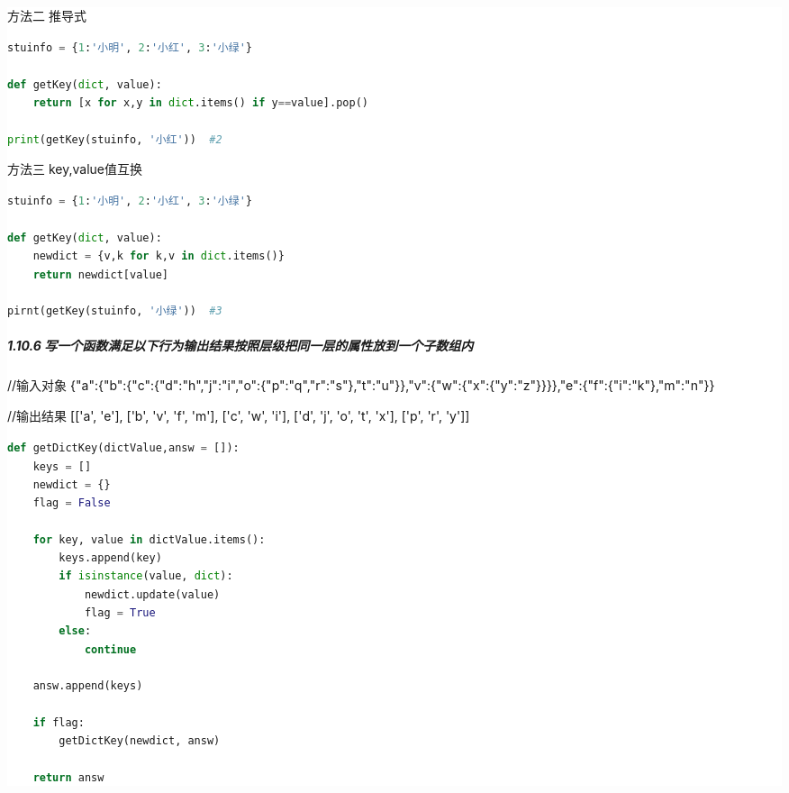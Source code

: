 方法二 推导式

```python
stuinfo = {1:'小明', 2:'小红', 3:'小绿'}

def getKey(dict, value):
    return [x for x,y in dict.items() if y==value].pop()

print(getKey(stuinfo, '小红'))  #2

```

方法三 key,value值互换

```python
stuinfo = {1:'小明', 2:'小红', 3:'小绿'}

def getKey(dict, value):
    newdict = {v,k for k,v in dict.items()}
    return newdict[value]

pirnt(getKey(stuinfo, '小绿'))  #3

```

##### 1.10.6  写一个函数满足以下行为输出结果按照层级把同一层的属性放到一个子数组内

//输入对象
{"a":{"b":{"c":{"d":"h","j":"i","o":{"p":"q","r":"s"},"t":"u"}},"v":{"w":{"x":{"y":"z"}}}},"e":{"f":{"i":"k"},"m":"n"}}

//输出结果
[['a', 'e'], ['b', 'v', 'f', 'm'], ['c', 'w', 'i'], ['d', 'j', 'o', 't', 'x'], ['p', 'r', 'y']]

```python
def getDictKey(dictValue,answ = []):
    keys = []
    newdict = {}
    flag = False

    for key, value in dictValue.items():
        keys.append(key)
        if isinstance(value, dict):
            newdict.update(value)
            flag = True
        else:
            continue

    answ.append(keys)

    if flag:
        getDictKey(newdict, answ)

    return answ

```
